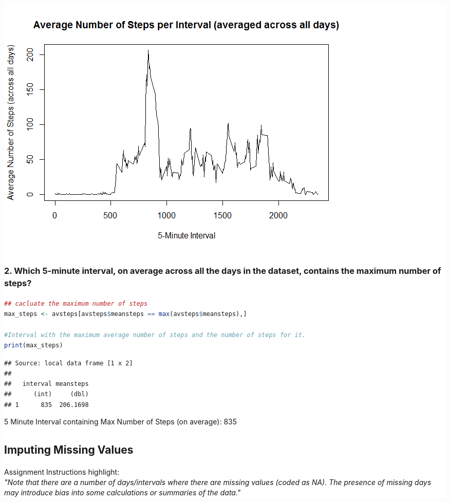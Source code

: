 ![](PA1_template_files/figure-html/unnamed-chunk-8-1.png)

### 2. Which 5-minute interval, on average across all the days in the dataset, contains the maximum number of steps?


```r
## cacluate the maximum number of steps
max_steps <- avsteps[avsteps$meansteps == max(avsteps$meansteps),]

#Interval with the maximum average number of steps and the number of steps for it.
print(max_steps)
```

```
## Source: local data frame [1 x 2]
## 
##   interval meansteps
##      (int)     (dbl)
## 1      835  206.1698
```

5 Minute Interval containing Max Number of Steps (on average): 835

## Imputing Missing Values
Assignment Instructions highlight:  
*"Note that there are a number of days/intervals where there are missing values (coded as NA). The presence of missing days may introduce bias into some calculations or summaries of the data."*
